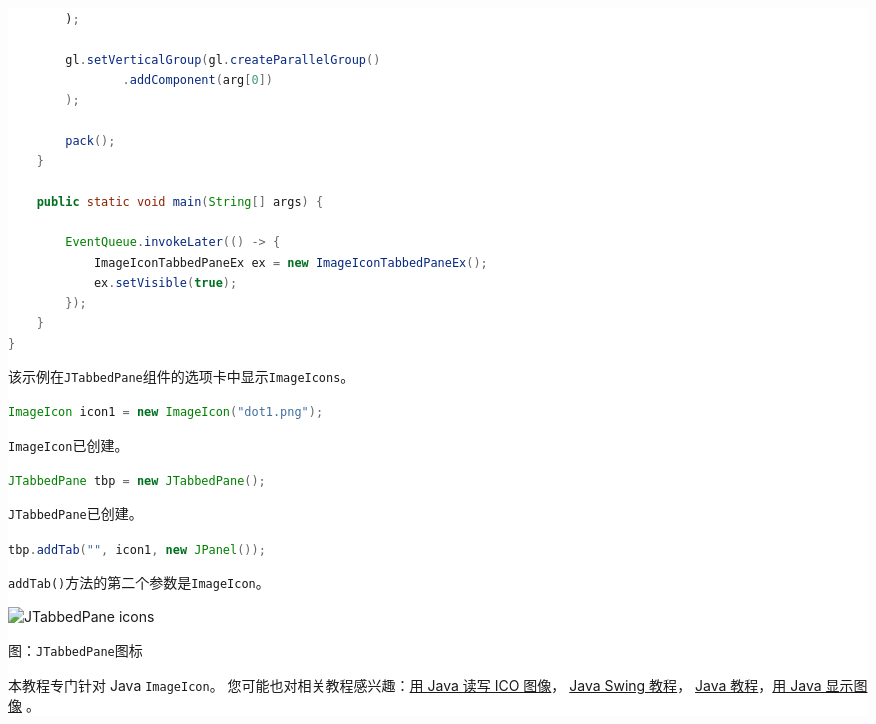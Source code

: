 ```java
        );

        gl.setVerticalGroup(gl.createParallelGroup()
                .addComponent(arg[0])
        );

        pack();
    }    

    public static void main(String[] args) {

        EventQueue.invokeLater(() -> {
            ImageIconTabbedPaneEx ex = new ImageIconTabbedPaneEx();
            ex.setVisible(true);
        });
    }
}  

```

该示例在`JTabbedPane`组件的选项卡中显示`ImageIcons`。

```java
ImageIcon icon1 = new ImageIcon("dot1.png");

```

`ImageIcon`已创建。

```java
JTabbedPane tbp = new JTabbedPane();

```

`JTabbedPane`已创建。

```java
tbp.addTab("", icon1, new JPanel());

```

`addTab()`方法的第二个参数是`ImageIcon`。

![JTabbedPane icons](img/3d151aed9b4f6aeb22555cffbd489e9f.jpg)

图：`JTabbedPane`图标



本教程专门针对 Java `ImageIcon`。 您可能也对相关教程感兴趣：[用 Java 读写 ICO 图像](/articles/javaico/)， [Java Swing 教程](/tutorials/javaswingtutorial/)， [Java 教程](/lang/java/)，[用 Java 显示图像](/java/displayimage/) 。